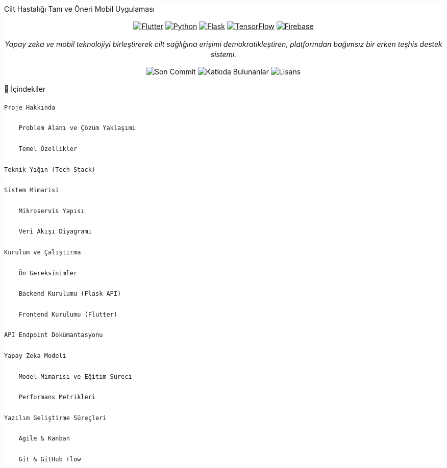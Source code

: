 Cilt Hastalığı Tanı ve Öneri Mobil Uygulaması
<p align="center">
<a href="https://flutter.dev" target="_blank"><img src="https://img.shields.io/badge/Flutter-02569B?style=for-the-badge&logo=flutter&logoColor=white" alt="Flutter"></a>
<a href="https://www.python.org" target="_blank"><img src="https://img.shields.io/badge/Python-3776AB?style=for-the-badge&logo=python&logoColor=white" alt="Python"></a>
<a href="https://flask.palletsprojects.com/" target="_blank"><img src="https://img.shields.io/badge/Flask-000000?style=for-the-badge&logo=flask&logoColor=white" alt="Flask"></a>
<a href="https://www.tensorflow.org" target="_blank"><img src="https://img.shields.io/badge/TensorFlow-FF6F00?style=for-the-badge&logo=tensorflow&logoColor=white" alt="TensorFlow"></a>
<a href="https://firebase.google.com/" target="_blank"><img src="https://img.shields.io/badge/Firebase-FFCA28?style=for-the-badge&logo=firebase&logoColor=black" alt="Firebase"></a>
</p>
<p align="center">
<i>Yapay zeka ve mobil teknolojiyi birleştirerek cilt sağlığına erişimi demokratikleştiren, platformdan bağımsız bir erken teşhis destek sistemi.</i>
</p>
<p align="center">
<img src="https://img.shields.io/github/last-commit/omerfaruk-celik/cilt-hastaligi-projesi" alt="Son Commit">
<img src="https://img.shields.io/github/contributors/omerfaruk-celik/cilt-hastaligi-projesi" alt="Katkıda Bulunanlar">
<img src="https://img.shields.io/github/license/omerfaruk-celik/cilt-hastaligi-projesi" alt="Lisans">
</p>
📖 İçindekiler

    Proje Hakkında

        Problem Alanı ve Çözüm Yaklaşımı

        Temel Özellikler

    Teknik Yığın (Tech Stack)

    Sistem Mimarisi

        Mikroservis Yapısı

        Veri Akışı Diyagramı

    Kurulum ve Çalıştırma

        Ön Gereksinimler

        Backend Kurulumu (Flask API)

        Frontend Kurulumu (Flutter)

    API Endpoint Dokümantasyonu

    Yapay Zeka Modeli

        Model Mimarisi ve Eğitim Süreci

        Performans Metrikleri

    Yazılım Geliştirme Süreçleri

        Agile & Kanban

        Git & GitHub Flow
